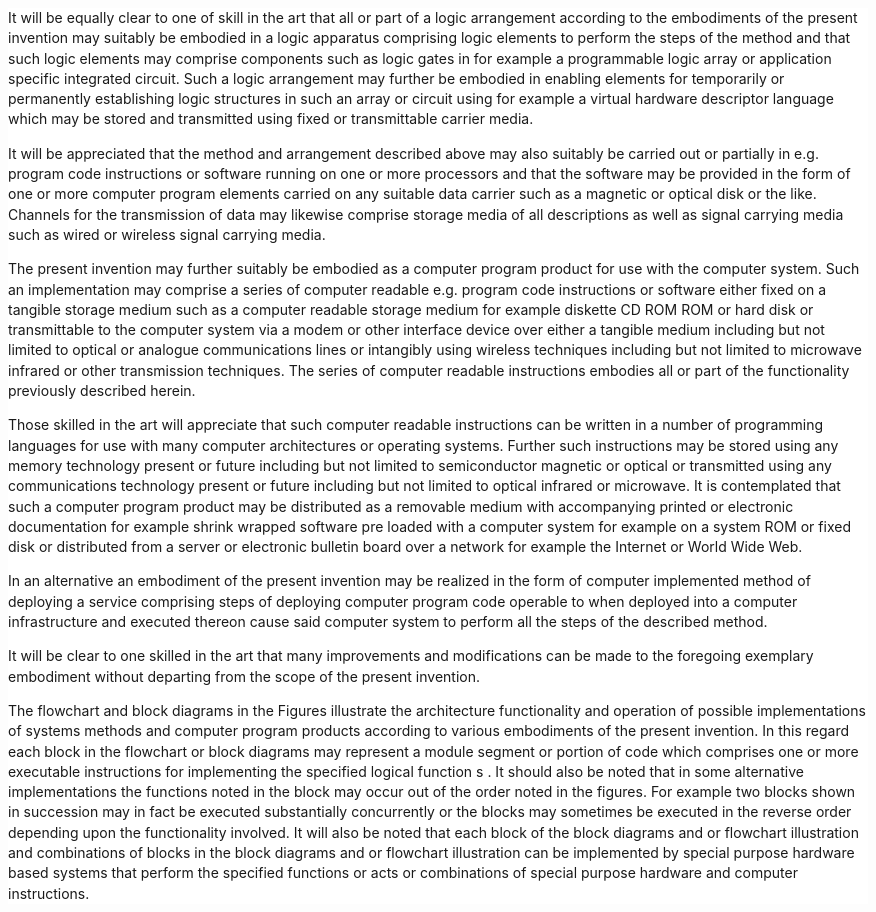 It will be equally clear to one of skill in the art that all or part of a logic arrangement according to the embodiments of the present invention may suitably be embodied in a logic apparatus comprising logic elements to perform the steps of the method and that such logic elements may comprise components such as logic gates in for example a programmable logic array or application specific integrated circuit. Such a logic arrangement may further be embodied in enabling elements for temporarily or permanently establishing logic structures in such an array or circuit using for example a virtual hardware descriptor language which may be stored and transmitted using fixed or transmittable carrier media.

It will be appreciated that the method and arrangement described above may also suitably be carried out or partially in e.g. program code instructions or software running on one or more processors and that the software may be provided in the form of one or more computer program elements carried on any suitable data carrier such as a magnetic or optical disk or the like. Channels for the transmission of data may likewise comprise storage media of all descriptions as well as signal carrying media such as wired or wireless signal carrying media.

The present invention may further suitably be embodied as a computer program product for use with the computer system. Such an implementation may comprise a series of computer readable e.g. program code instructions or software either fixed on a tangible storage medium such as a computer readable storage medium for example diskette CD ROM ROM or hard disk or transmittable to the computer system via a modem or other interface device over either a tangible medium including but not limited to optical or analogue communications lines or intangibly using wireless techniques including but not limited to microwave infrared or other transmission techniques. The series of computer readable instructions embodies all or part of the functionality previously described herein.

Those skilled in the art will appreciate that such computer readable instructions can be written in a number of programming languages for use with many computer architectures or operating systems. Further such instructions may be stored using any memory technology present or future including but not limited to semiconductor magnetic or optical or transmitted using any communications technology present or future including but not limited to optical infrared or microwave. It is contemplated that such a computer program product may be distributed as a removable medium with accompanying printed or electronic documentation for example shrink wrapped software pre loaded with a computer system for example on a system ROM or fixed disk or distributed from a server or electronic bulletin board over a network for example the Internet or World Wide Web.

In an alternative an embodiment of the present invention may be realized in the form of computer implemented method of deploying a service comprising steps of deploying computer program code operable to when deployed into a computer infrastructure and executed thereon cause said computer system to perform all the steps of the described method.

It will be clear to one skilled in the art that many improvements and modifications can be made to the foregoing exemplary embodiment without departing from the scope of the present invention.

The flowchart and block diagrams in the Figures illustrate the architecture functionality and operation of possible implementations of systems methods and computer program products according to various embodiments of the present invention. In this regard each block in the flowchart or block diagrams may represent a module segment or portion of code which comprises one or more executable instructions for implementing the specified logical function s . It should also be noted that in some alternative implementations the functions noted in the block may occur out of the order noted in the figures. For example two blocks shown in succession may in fact be executed substantially concurrently or the blocks may sometimes be executed in the reverse order depending upon the functionality involved. It will also be noted that each block of the block diagrams and or flowchart illustration and combinations of blocks in the block diagrams and or flowchart illustration can be implemented by special purpose hardware based systems that perform the specified functions or acts or combinations of special purpose hardware and computer instructions.
